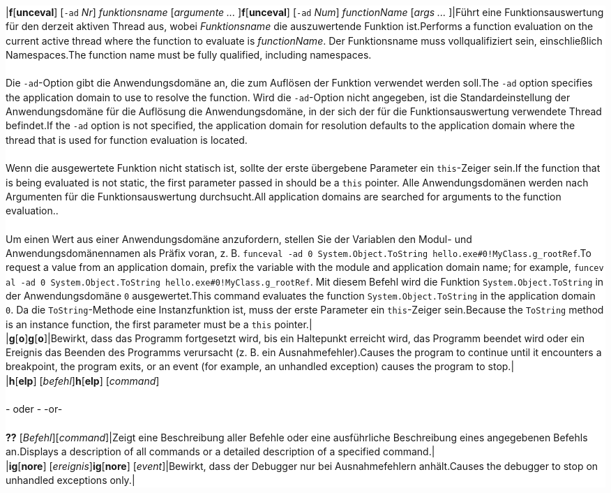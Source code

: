 |<span data-ttu-id="1e18b-157">**f**[**unceval**] [`-ad` *Nr*] *funktionsname* [*argumente ...* ]</span><span class="sxs-lookup"><span data-stu-id="1e18b-157">**f**[**unceval**] [`-ad` *Num*] *functionName* [*args ...* ]</span></span>|<span data-ttu-id="1e18b-158">Führt eine Funktionsauswertung für den derzeit aktiven Thread aus, wobei *Funktionsname* die auszuwertende Funktion ist.</span><span class="sxs-lookup"><span data-stu-id="1e18b-158">Performs a function evaluation on the current active thread where the function to evaluate is *functionName*.</span></span> <span data-ttu-id="1e18b-159">Der Funktionsname muss vollqualifiziert sein, einschließlich Namespaces.</span><span class="sxs-lookup"><span data-stu-id="1e18b-159">The function name must be fully qualified, including namespaces.</span></span><br /><br /> <span data-ttu-id="1e18b-160">Die `-ad`-Option gibt die Anwendungsdomäne an, die zum Auflösen der Funktion verwendet werden soll.</span><span class="sxs-lookup"><span data-stu-id="1e18b-160">The `-ad` option specifies the application domain to use to resolve the function.</span></span> <span data-ttu-id="1e18b-161">Wird die `-ad`-Option nicht angegeben, ist die Standardeinstellung der Anwendungsdomäne für die Auflösung die Anwendungsdomäne, in der sich der für die Funktionsauswertung verwendete Thread befindet.</span><span class="sxs-lookup"><span data-stu-id="1e18b-161">If the `-ad` option is not specified, the application domain for resolution defaults to the application domain where the thread that is used for function evaluation is located.</span></span><br /><br /> <span data-ttu-id="1e18b-162">Wenn die ausgewertete Funktion nicht statisch ist, sollte der erste übergebene Parameter ein `this`-Zeiger sein.</span><span class="sxs-lookup"><span data-stu-id="1e18b-162">If the function that is being evaluated is not static, the first parameter passed in should be a `this` pointer.</span></span> <span data-ttu-id="1e18b-163">Alle Anwendungsdomänen werden nach Argumenten für die Funktionsauswertung durchsucht.</span><span class="sxs-lookup"><span data-stu-id="1e18b-163">All application domains are searched for arguments to the function evaluation..</span></span><br /><br /> <span data-ttu-id="1e18b-164">Um einen Wert aus einer Anwendungsdomäne anzufordern, stellen Sie der Variablen den Modul- und Anwendungsdomänennamen als Präfix voran, z. B. `funceval -ad 0 System.Object.ToString hello.exe#0!MyClass.g_rootRef`.</span><span class="sxs-lookup"><span data-stu-id="1e18b-164">To request a value from an application domain, prefix the variable with the module and application domain name; for example, `funceval -ad 0 System.Object.ToString hello.exe#0!MyClass.g_rootRef`.</span></span> <span data-ttu-id="1e18b-165">Mit diesem Befehl wird die Funktion `System.Object.ToString` in der Anwendungsdomäne `0` ausgewertet.</span><span class="sxs-lookup"><span data-stu-id="1e18b-165">This command evaluates the function `System.Object.ToString` in the application domain `0`.</span></span> <span data-ttu-id="1e18b-166">Da die `ToString`-Methode eine Instanzfunktion ist, muss der erste Parameter ein `this`-Zeiger sein.</span><span class="sxs-lookup"><span data-stu-id="1e18b-166">Because the `ToString` method is an instance function, the first parameter must be a `this` pointer.</span></span>|  
|<span data-ttu-id="1e18b-167">**g**[**o**]</span><span class="sxs-lookup"><span data-stu-id="1e18b-167">**g**[**o**]</span></span>|<span data-ttu-id="1e18b-168">Bewirkt, dass das Programm fortgesetzt wird, bis ein Haltepunkt erreicht wird, das Programm beendet wird oder ein Ereignis das Beenden des Programms verursacht (z. B. ein Ausnahmefehler).</span><span class="sxs-lookup"><span data-stu-id="1e18b-168">Causes the program to continue until it encounters a breakpoint, the program exits, or an event (for example, an unhandled exception) causes the program to stop.</span></span>|  
|<span data-ttu-id="1e18b-169">**h**[**elp**] [*befehl*]</span><span class="sxs-lookup"><span data-stu-id="1e18b-169">**h**[**elp**] [*command*]</span></span><br /><br /> <span data-ttu-id="1e18b-170">- oder - </span><span class="sxs-lookup"><span data-stu-id="1e18b-170">-or-</span></span><br /><br /> <span data-ttu-id="1e18b-171">**?**</span><span class="sxs-lookup"><span data-stu-id="1e18b-171">**?**</span></span> <span data-ttu-id="1e18b-172">[*Befehl*]</span><span class="sxs-lookup"><span data-stu-id="1e18b-172">[*command*]</span></span>|<span data-ttu-id="1e18b-173">Zeigt eine Beschreibung aller Befehle oder eine ausführliche Beschreibung eines angegebenen Befehls an.</span><span class="sxs-lookup"><span data-stu-id="1e18b-173">Displays a description of all commands or a detailed description of a specified command.</span></span>|  
|<span data-ttu-id="1e18b-174">**ig**[**nore**] [*ereignis*]</span><span class="sxs-lookup"><span data-stu-id="1e18b-174">**ig**[**nore**] [*event*]</span></span>|<span data-ttu-id="1e18b-175">Bewirkt, dass der Debugger nur bei Ausnahmefehlern anhält.</span><span class="sxs-lookup"><span data-stu-id="1e18b-175">Causes the debugger to stop on unhandled exceptions only.</span></span>|  